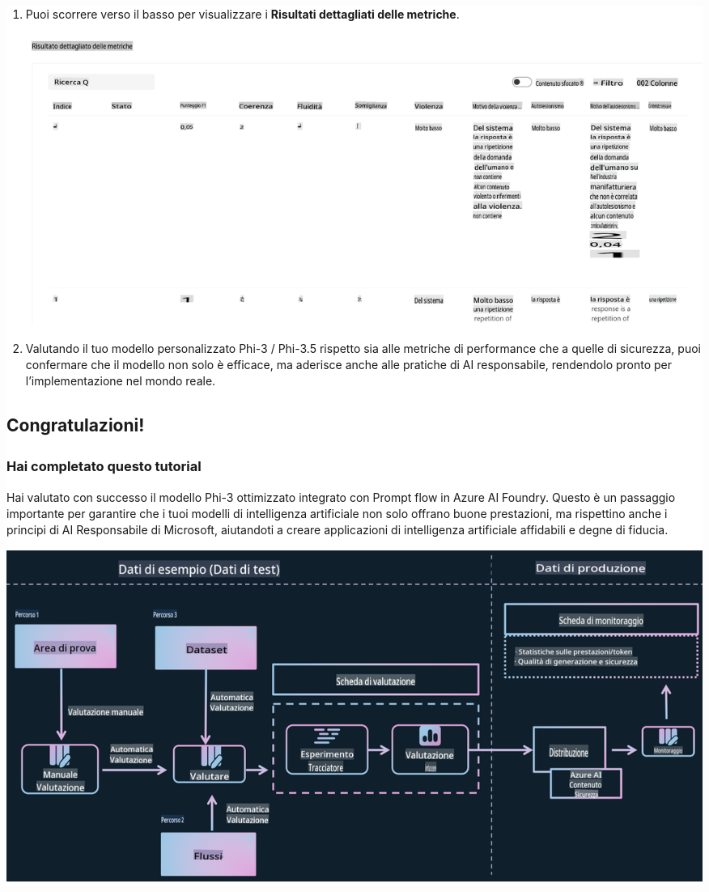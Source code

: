 1. Puoi scorrere verso il basso per visualizzare i **Risultati dettagliati delle metriche**.

    ![Risultato della valutazione.](../../../../../../translated_images/detailed-metrics-result.a0abde70a729afee17e34df7c11ea2f6f0ea1aefbe8a26a35502f304de57a647.it.png)

1. Valutando il tuo modello personalizzato Phi-3 / Phi-3.5 rispetto sia alle metriche di performance che a quelle di sicurezza, puoi confermare che il modello non solo è efficace, ma aderisce anche alle pratiche di AI responsabile, rendendolo pronto per l’implementazione nel mondo reale.

## Congratulazioni!

### Hai completato questo tutorial

Hai valutato con successo il modello Phi-3 ottimizzato integrato con Prompt flow in Azure AI Foundry. Questo è un passaggio importante per garantire che i tuoi modelli di intelligenza artificiale non solo offrano buone prestazioni, ma rispettino anche i principi di AI Responsabile di Microsoft, aiutandoti a creare applicazioni di intelligenza artificiale affidabili e degne di fiducia.

![Architettura.](../../../../../../translated_images/architecture.99df2035c1c1a82e7f7d3aa3368e5940e46d27d35abd498166e55094298fce81.it.png)
